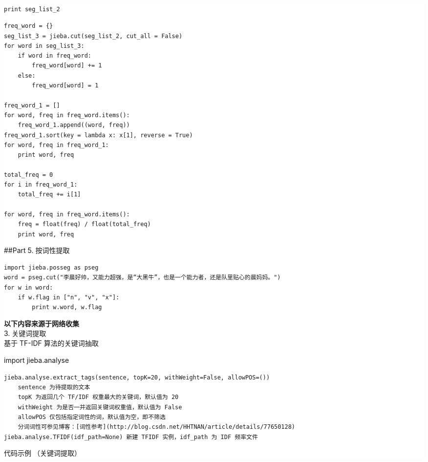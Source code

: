 ```
print seg_list_2
```

```
freq_word = {}
seg_list_3 = jieba.cut(seg_list_2, cut_all = False)
for word in seg_list_3:
    if word in freq_word:
        freq_word[word] += 1
    else:
        freq_word[word] = 1

freq_word_1 = []
for word, freq in freq_word.items():
    freq_word_1.append((word, freq))
freq_word_1.sort(key = lambda x: x[1], reverse = True)
for word, freq in freq_word_1:
    print word, freq

total_freq = 0
for i in freq_word_1:
    total_freq += i[1]

for word, freq in freq_word.items():
    freq = float(freq) / float(total_freq)
    print word, freq
```

##Part 5. 按词性提取

```
import jieba.posseg as pseg
word = pseg.cut("李晨好帅，又能力超强，是“大黑牛”，也是一个能力者，还是队里贴心的晨妈妈。")
for w in word:
    if w.flag in ["n", "v", "x"]:
        print w.word, w.flag
```

**以下内容来源于网络收集**  
3. 关键词提取  
基于 TF-IDF 算法的关键词抽取

import jieba.analyse

```
jieba.analyse.extract_tags(sentence, topK=20, withWeight=False, allowPOS=())
    sentence 为待提取的文本
    topK 为返回几个 TF/IDF 权重最大的关键词，默认值为 20
    withWeight 为是否一并返回关键词权重值，默认值为 False
    allowPOS 仅包括指定词性的词，默认值为空，即不筛选
    分词词性可参见博客：[词性参考](http://blog.csdn.net/HHTNAN/article/details/77650128)
jieba.analyse.TFIDF(idf_path=None) 新建 TFIDF 实例，idf_path 为 IDF 频率文件
```

代码示例 （关键词提取）
